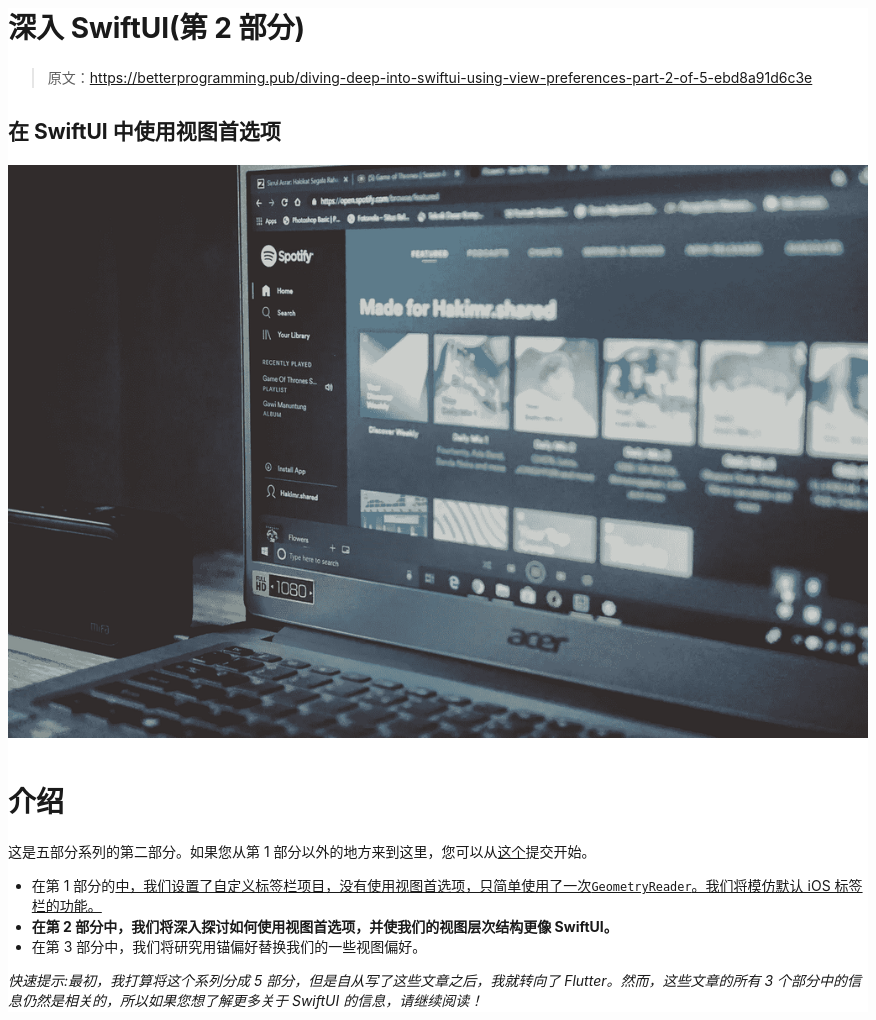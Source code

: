 # 深入 SwiftUI(第 2 部分)

> 原文：<https://betterprogramming.pub/diving-deep-into-swiftui-using-view-preferences-part-2-of-5-ebd8a91d6c3e>

## 在 SwiftUI 中使用视图首选项

![](img/b66667cfad7448ef81243dfbc057104a.png)

# 介绍

这是五部分系列的第二部分。如果您从第 1 部分以外的地方来到这里，您可以从[这个](https://github.com/tugayac/swiftui-custom-tab-bar-tutorial/commit/7da95b88365d79a12bb0668d0e64d22d04a9c287)提交开始。

*   在第 1 部分的[中，我们设置了自定义标签栏项目，没有使用视图首选项，只简单使用了一次`GeometryReader`。我们将模仿默认 iOS 标签栏的功能。](https://medium.com/@ardactugay/diving-deep-into-swiftui-a-simple-custom-tab-bar-part-1-of-5-680d05d7f99b)
*   **在第 2 部分中，我们将深入探讨如何使用视图首选项，并使我们的视图层次结构更像 SwiftUI。**
*   在第 3 部分中，我们将研究用锚偏好替换我们的一些视图偏好。

*快速提示:最初，我打算将这个系列分成 5 部分，但是自从写了这些文章之后，我就转向了 Flutter。然而，这些文章的所有 3 个部分中的信息仍然是相关的，所以如果您想了解更多关于 SwiftUI 的信息，请继续阅读！*
